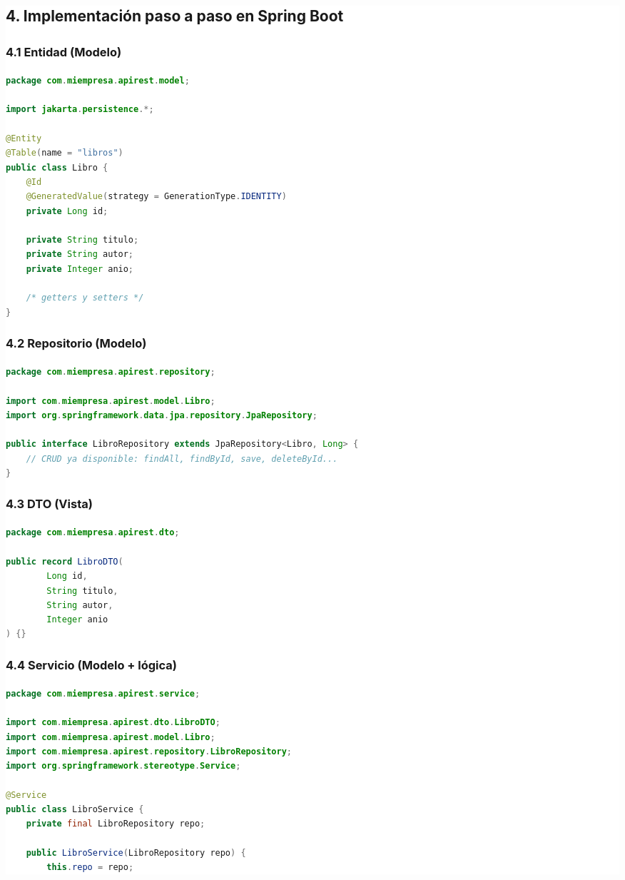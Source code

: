 
## 4. Implementación paso a paso en Spring Boot

### 4.1 Entidad (Modelo)
```java
package com.miempresa.apirest.model;

import jakarta.persistence.*;

@Entity
@Table(name = "libros")
public class Libro {
    @Id
    @GeneratedValue(strategy = GenerationType.IDENTITY)
    private Long id;

    private String titulo;
    private String autor;
    private Integer anio;

    /* getters y setters */
}
```

### 4.2 Repositorio (Modelo)
```java
package com.miempresa.apirest.repository;

import com.miempresa.apirest.model.Libro;
import org.springframework.data.jpa.repository.JpaRepository;

public interface LibroRepository extends JpaRepository<Libro, Long> {
    // CRUD ya disponible: findAll, findById, save, deleteById...
}
```

### 4.3 DTO (Vista)
```java
package com.miempresa.apirest.dto;

public record LibroDTO(
        Long id,
        String titulo,
        String autor,
        Integer anio
) {}
```

### 4.4 Servicio (Modelo + lógica)
```java
package com.miempresa.apirest.service;

import com.miempresa.apirest.dto.LibroDTO;
import com.miempresa.apirest.model.Libro;
import com.miempresa.apirest.repository.LibroRepository;
import org.springframework.stereotype.Service;

@Service
public class LibroService {
    private final LibroRepository repo;

    public LibroService(LibroRepository repo) {
        this.repo = repo;
```